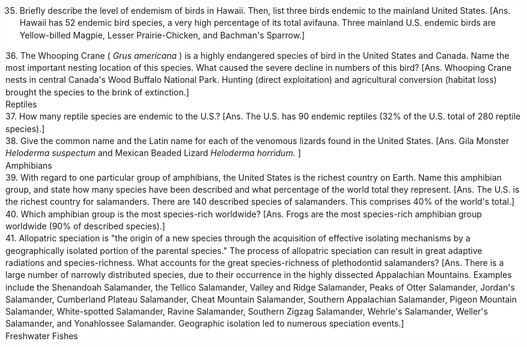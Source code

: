 35. Briefly describe the level of endemism of birds in Hawaii.  Then, list three birds endemic to the mainland United States. [Ans. Hawaii has 52 endemic bird species, a very high percentage of its total avifauna.  Three mainland U.S. endemic birds are Yellow-billed Magpie, Lesser Prairie-Chicken, and Bachman's Sparrow.]
<dt>
36. The Whooping Crane (
<i>
Grus americana
</i>
) is a highly endangered species of bird in the United States and Canada.  Name the most important nesting location of this species.  What caused the severe decline in numbers of this bird? [Ans. Whooping Crane nests in central Canada's Wood Buffalo National Park.  Hunting (direct exploitation) and agricultural conversion (habitat loss) brought the species to the brink of extinction.]
<i>
<b>
</b>
</i>
<dt>
Reptiles
<dt>
37. How many reptile species are endemic to the U.S.? [Ans. The U.S. has 90 endemic reptiles (32% of the U.S. total of 280 reptile species).]
<dt>
38. Give the common name and the Latin name for each of the venomous lizards found in the United States. [Ans. Gila Monster
<i>
Heloderma suspectum
</i>
and Mexican Beaded Lizard
<i>
Heloderma horridum.
</i>
]
<i>
<b>
</b>
</i>
<dt>
Amphibians
<dt>
39. With regard to one particular group of amphibians, the United States is the richest country on Earth.  Name this amphibian group, and state how many species have been described and what percentage of the world total they represent. [Ans. The U.S. is the richest country for salamanders.  There are 140 described species of salamanders.  This comprises 40% of the world's total.]
<dt>
40. Which amphibian group is the most species-rich worldwide? [Ans. Frogs are the most species-rich amphibian group worldwide (90% of described species).]
<dt>
41. Allopatric speciation is "the origin of a new species through the acquisition of effective isolating mechanisms by a geographically isolated portion of the parental species."  The process of allopatric speciation can result in great adaptive radiations and species-richness.  What accounts for the great species-richness of plethodontid salamanders? [Ans. There is a large number of narrowly distributed species, due to their occurrence in the highly dissected Appalachian Mountains.  Examples include the Shenandoah Salamander, the Tellico Salamander, Valley and Ridge Salamander, Peaks of Otter Salamander, Jordan's Salamander, Cumberland Plateau Salamander, Cheat Mountain Salamander, Southern Appalachian Salamander, Pigeon Mountain Salamander, White-spotted Salamander, Ravine Salamander, Southern Zigzag Salamander, Wehrle's Salamander, Weller's Salamander, and Yonahlossee Salamander. Geographic isolation led to numerous speciation events.]
<i>
<b>
</b>
</i>
<dt>
Freshwater Fishes